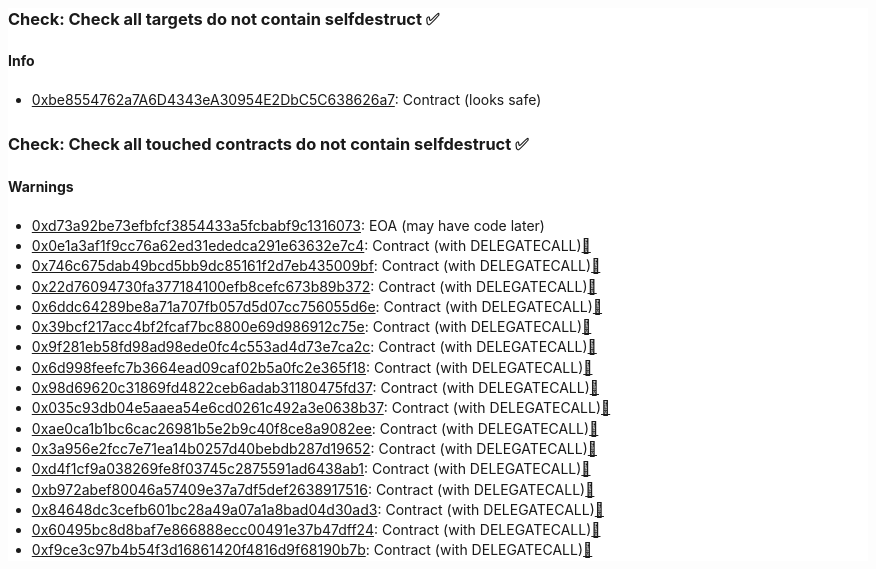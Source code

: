 ### Check: Check all targets do not contain selfdestruct :white_check_mark:

#### Info

- [0xbe8554762a7A6D4343eA30954E2DbC5C638626a7](https://optimistic.etherscan.io/address/0xbe8554762a7A6D4343eA30954E2DbC5C638626a7): Contract (looks safe)

### Check: Check all touched contracts do not contain selfdestruct :white_check_mark:

#### Warnings

- [0xd73a92be73efbfcf3854433a5fcbabf9c1316073](https://optimistic.etherscan.io/address/0xd73a92be73efbfcf3854433a5fcbabf9c1316073): EOA (may have code later)
- [0x0e1a3af1f9cc76a62ed31ededca291e63632e7c4](https://optimistic.etherscan.io/address/0x0e1a3af1f9cc76a62ed31ededca291e63632e7c4): Contract (with DELEGATECALL)[:ghost:](https://github.com/bgd-labs/aave-address-book "GovernanceV3Optimism.PAYLOADS_CONTROLLER")
- [0x746c675dab49bcd5bb9dc85161f2d7eb435009bf](https://optimistic.etherscan.io/address/0x746c675dab49bcd5bb9dc85161f2d7eb435009bf): Contract (with DELEGATECALL)[:ghost:](https://github.com/bgd-labs/aave-address-book "AaveV3Optimism.ACL_ADMIN, GovernanceV3Optimism.EXECUTOR_LVL_1")
- [0x22d76094730fa377184100efb8cefc673b89b372](https://optimistic.etherscan.io/address/0x22d76094730fa377184100efb8cefc673b89b372): Contract (with DELEGATECALL)[:ghost:](https://github.com/bgd-labs/aave-address-book "AaveV3Optimism.STATIC_A_TOKEN_FACTORY")
- [0x6ddc64289be8a71a707fb057d5d07cc756055d6e](https://optimistic.etherscan.io/address/0x6ddc64289be8a71a707fb057d5d07cc756055d6e): Contract (with DELEGATECALL)[:ghost:](https://github.com/bgd-labs/aave-address-book "AaveV3Optimism.ASSETS.DAI.STATA_TOKEN")
- [0x39bcf217acc4bf2fcaf7bc8800e69d986912c75e](https://optimistic.etherscan.io/address/0x39bcf217acc4bf2fcaf7bc8800e69d986912c75e): Contract (with DELEGATECALL)[:ghost:](https://github.com/bgd-labs/aave-address-book "AaveV3Optimism.ASSETS.LINK.STATA_TOKEN")
- [0x9f281eb58fd98ad98ede0fc4c553ad4d73e7ca2c](https://optimistic.etherscan.io/address/0x9f281eb58fd98ad98ede0fc4c553ad4d73e7ca2c): Contract (with DELEGATECALL)[:ghost:](https://github.com/bgd-labs/aave-address-book "AaveV3Optimism.ASSETS.USDC.STATA_TOKEN")
- [0x6d998feefc7b3664ead09caf02b5a0fc2e365f18](https://optimistic.etherscan.io/address/0x6d998feefc7b3664ead09caf02b5a0fc2e365f18): Contract (with DELEGATECALL)[:ghost:](https://github.com/bgd-labs/aave-address-book "AaveV3Optimism.ASSETS.WBTC.STATA_TOKEN")
- [0x98d69620c31869fd4822ceb6adab31180475fd37](https://optimistic.etherscan.io/address/0x98d69620c31869fd4822ceb6adab31180475fd37): Contract (with DELEGATECALL)[:ghost:](https://github.com/bgd-labs/aave-address-book "AaveV3Optimism.ASSETS.WETH.STATA_TOKEN")
- [0x035c93db04e5aaea54e6cd0261c492a3e0638b37](https://optimistic.etherscan.io/address/0x035c93db04e5aaea54e6cd0261c492a3e0638b37): Contract (with DELEGATECALL)[:ghost:](https://github.com/bgd-labs/aave-address-book "AaveV3Optimism.ASSETS.USDT.STATA_TOKEN")
- [0xae0ca1b1bc6cac26981b5e2b9c40f8ce8a9082ee](https://optimistic.etherscan.io/address/0xae0ca1b1bc6cac26981b5e2b9c40f8ce8a9082ee): Contract (with DELEGATECALL)[:ghost:](https://github.com/bgd-labs/aave-address-book "AaveV3Optimism.ASSETS.AAVE.STATA_TOKEN")
- [0x3a956e2fcc7e71ea14b0257d40bebdb287d19652](https://optimistic.etherscan.io/address/0x3a956e2fcc7e71ea14b0257d40bebdb287d19652): Contract (with DELEGATECALL)[:ghost:](https://github.com/bgd-labs/aave-address-book "AaveV3Optimism.ASSETS.sUSD.STATA_TOKEN")
- [0xd4f1cf9a038269fe8f03745c2875591ad6438ab1](https://optimistic.etherscan.io/address/0xd4f1cf9a038269fe8f03745c2875591ad6438ab1): Contract (with DELEGATECALL)[:ghost:](https://github.com/bgd-labs/aave-address-book "AaveV3Optimism.ASSETS.OP.STATA_TOKEN")
- [0xb972abef80046a57409e37a7df5def2638917516](https://optimistic.etherscan.io/address/0xb972abef80046a57409e37a7df5def2638917516): Contract (with DELEGATECALL)[:ghost:](https://github.com/bgd-labs/aave-address-book "AaveV3Optimism.ASSETS.wstETH.STATA_TOKEN")
- [0x84648dc3cefb601bc28a49a07a1a8bad04d30ad3](https://optimistic.etherscan.io/address/0x84648dc3cefb601bc28a49a07a1a8bad04d30ad3): Contract (with DELEGATECALL)[:ghost:](https://github.com/bgd-labs/aave-address-book "AaveV3Optimism.ASSETS.LUSD.STATA_TOKEN")
- [0x60495bc8d8baf7e866888ecc00491e37b47dff24](https://optimistic.etherscan.io/address/0x60495bc8d8baf7e866888ecc00491e37b47dff24): Contract (with DELEGATECALL)[:ghost:](https://github.com/bgd-labs/aave-address-book "AaveV3Optimism.ASSETS.MAI.STATA_TOKEN")
- [0xf9ce3c97b4b54f3d16861420f4816d9f68190b7b](https://optimistic.etherscan.io/address/0xf9ce3c97b4b54f3d16861420f4816d9f68190b7b): Contract (with DELEGATECALL)[:ghost:](https://github.com/bgd-labs/aave-address-book "AaveV3Optimism.ASSETS.rETH.STATA_TOKEN")